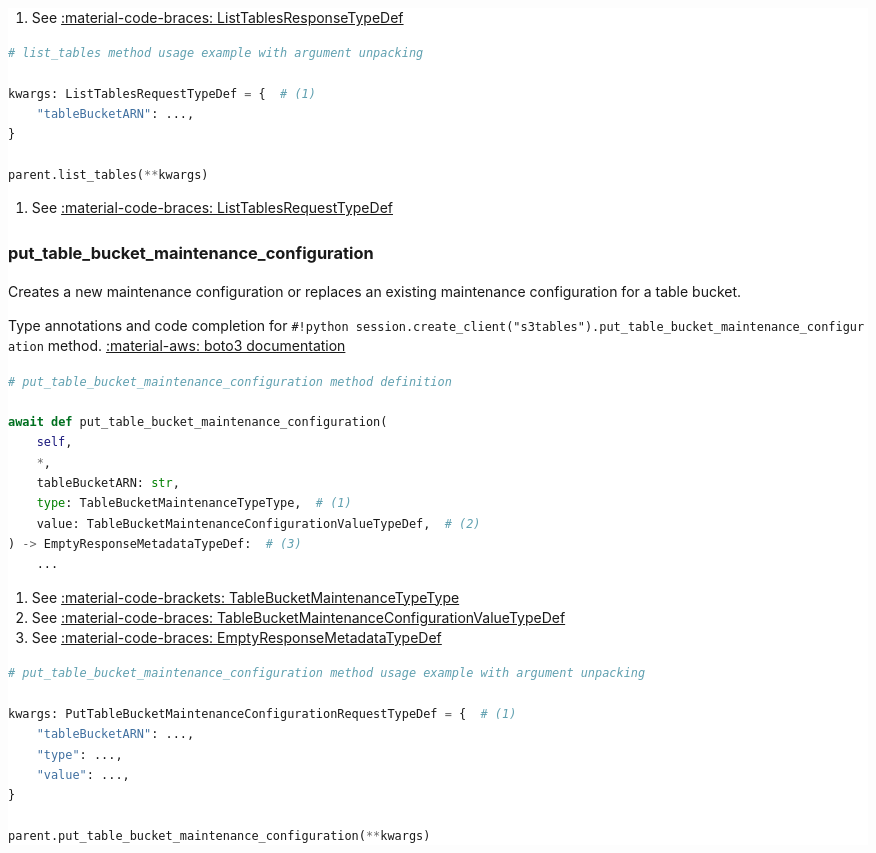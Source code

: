 1. See [:material-code-braces: ListTablesResponseTypeDef](./type_defs.md#listtablesresponsetypedef) 


```python
# list_tables method usage example with argument unpacking

kwargs: ListTablesRequestTypeDef = {  # (1)
    "tableBucketARN": ...,
}

parent.list_tables(**kwargs)
```

1. See [:material-code-braces: ListTablesRequestTypeDef](./type_defs.md#listtablesrequesttypedef) 

### put\_table\_bucket\_maintenance\_configuration

Creates a new maintenance configuration or replaces an existing maintenance
configuration for a table bucket.

Type annotations and code completion for `#!python session.create_client("s3tables").put_table_bucket_maintenance_configuration` method.
[:material-aws: boto3 documentation](https://boto3.amazonaws.com/v1/documentation/api/latest/reference/services/s3tables/client/put_table_bucket_maintenance_configuration.html)

```python
# put_table_bucket_maintenance_configuration method definition

await def put_table_bucket_maintenance_configuration(
    self,
    *,
    tableBucketARN: str,
    type: TableBucketMaintenanceTypeType,  # (1)
    value: TableBucketMaintenanceConfigurationValueTypeDef,  # (2)
) -> EmptyResponseMetadataTypeDef:  # (3)
    ...
```

1. See [:material-code-brackets: TableBucketMaintenanceTypeType](./literals.md#tablebucketmaintenancetypetype) 
2. See [:material-code-braces: TableBucketMaintenanceConfigurationValueTypeDef](./type_defs.md#tablebucketmaintenanceconfigurationvaluetypedef) 
3. See [:material-code-braces: EmptyResponseMetadataTypeDef](./type_defs.md#emptyresponsemetadatatypedef) 


```python
# put_table_bucket_maintenance_configuration method usage example with argument unpacking

kwargs: PutTableBucketMaintenanceConfigurationRequestTypeDef = {  # (1)
    "tableBucketARN": ...,
    "type": ...,
    "value": ...,
}

parent.put_table_bucket_maintenance_configuration(**kwargs)
```
